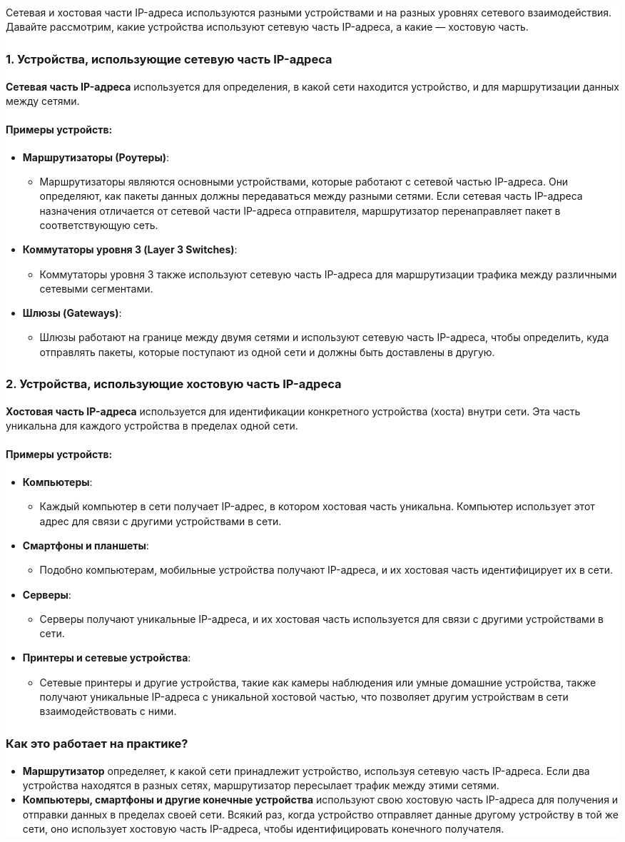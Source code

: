 

Сетевая и хостовая части IP-адреса используются разными устройствами и на разных уровнях сетевого взаимодействия. Давайте рассмотрим, какие устройства используют сетевую часть IP-адреса, а какие — хостовую часть.

### 1. Устройства, использующие сетевую часть IP-адреса

**Сетевая часть IP-адреса** используется для определения, в какой сети находится устройство, и для маршрутизации данных между сетями.

#### Примеры устройств:

- **Маршрутизаторы (Роутеры)**:
  - Маршрутизаторы являются основными устройствами, которые работают с сетевой частью IP-адреса. Они определяют, как пакеты данных должны передаваться между разными сетями. Если сетевая часть IP-адреса назначения отличается от сетевой части IP-адреса отправителя, маршрутизатор перенаправляет пакет в соответствующую сеть.
  
- **Коммутаторы уровня 3 (Layer 3 Switches)**:
  - Коммутаторы уровня 3 также используют сетевую часть IP-адреса для маршрутизации трафика между различными сетевыми сегментами.

- **Шлюзы (Gateways)**:
  - Шлюзы работают на границе между двумя сетями и используют сетевую часть IP-адреса, чтобы определить, куда отправлять пакеты, которые поступают из одной сети и должны быть доставлены в другую.

### 2. Устройства, использующие хостовую часть IP-адреса

**Хостовая часть IP-адреса** используется для идентификации конкретного устройства (хоста) внутри сети. Эта часть уникальна для каждого устройства в пределах одной сети.

#### Примеры устройств:

- **Компьютеры**:
  - Каждый компьютер в сети получает IP-адрес, в котором хостовая часть уникальна. Компьютер использует этот адрес для связи с другими устройствами в сети.

- **Смартфоны и планшеты**:
  - Подобно компьютерам, мобильные устройства получают IP-адреса, и их хостовая часть идентифицирует их в сети.

- **Серверы**:
  - Серверы получают уникальные IP-адреса, и их хостовая часть используется для связи с другими устройствами в сети.

- **Принтеры и сетевые устройства**:
  - Сетевые принтеры и другие устройства, такие как камеры наблюдения или умные домашние устройства, также получают уникальные IP-адреса с уникальной хостовой частью, что позволяет другим устройствам в сети взаимодействовать с ними.

### Как это работает на практике?

- **Маршрутизатор** определяет, к какой сети принадлежит устройство, используя сетевую часть IP-адреса. Если два устройства находятся в разных сетях, маршрутизатор пересылает трафик между этими сетями.
- **Компьютеры, смартфоны и другие конечные устройства** используют свою хостовую часть IP-адреса для получения и отправки данных в пределах своей сети. Всякий раз, когда устройство отправляет данные другому устройству в той же сети, оно использует хостовую часть IP-адреса, чтобы идентифицировать конечного получателя.
